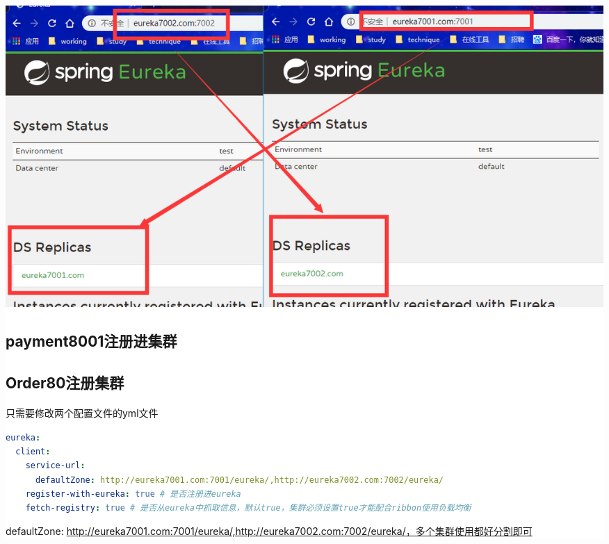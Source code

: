 ![](picc/eureka集群配置.png)





## payment8001注册进集群

## Order80注册集群

只需要修改两个配置文件的yml文件

```yml
eureka:
  client:
    service-url:
      defaultZone: http://eureka7001.com:7001/eureka/,http://eureka7002.com:7002/eureka/
    register-with-eureka: true # 是否注册进eureka
    fetch-registry: true # 是否从eureka中抓取信息，默认true，集群必须设置true才能配合ribbon使用负载均衡
```

 defaultZone: http://eureka7001.com:7001/eureka/,http://eureka7002.com:7002/eureka/，多个集群使用都好分割即可


